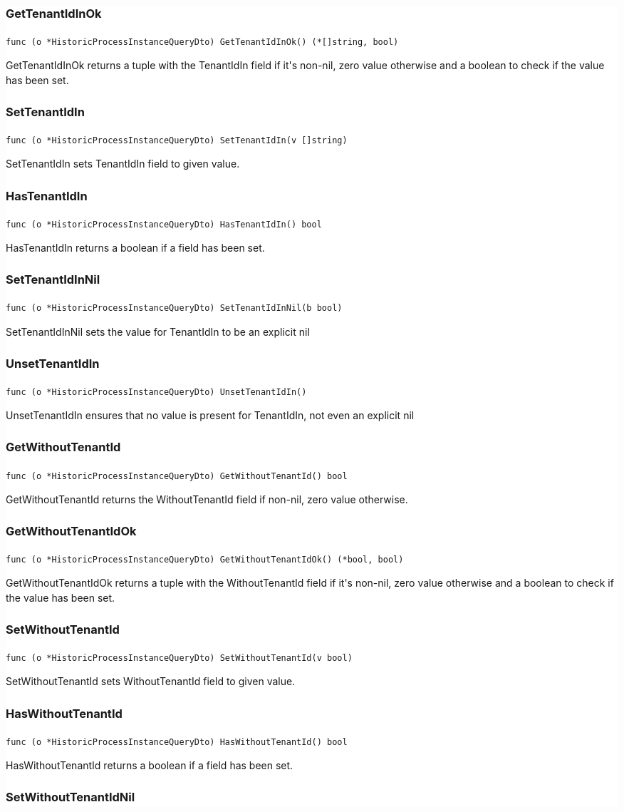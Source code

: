 ### GetTenantIdInOk

`func (o *HistoricProcessInstanceQueryDto) GetTenantIdInOk() (*[]string, bool)`

GetTenantIdInOk returns a tuple with the TenantIdIn field if it's non-nil, zero value otherwise
and a boolean to check if the value has been set.

### SetTenantIdIn

`func (o *HistoricProcessInstanceQueryDto) SetTenantIdIn(v []string)`

SetTenantIdIn sets TenantIdIn field to given value.

### HasTenantIdIn

`func (o *HistoricProcessInstanceQueryDto) HasTenantIdIn() bool`

HasTenantIdIn returns a boolean if a field has been set.

### SetTenantIdInNil

`func (o *HistoricProcessInstanceQueryDto) SetTenantIdInNil(b bool)`

 SetTenantIdInNil sets the value for TenantIdIn to be an explicit nil

### UnsetTenantIdIn
`func (o *HistoricProcessInstanceQueryDto) UnsetTenantIdIn()`

UnsetTenantIdIn ensures that no value is present for TenantIdIn, not even an explicit nil
### GetWithoutTenantId

`func (o *HistoricProcessInstanceQueryDto) GetWithoutTenantId() bool`

GetWithoutTenantId returns the WithoutTenantId field if non-nil, zero value otherwise.

### GetWithoutTenantIdOk

`func (o *HistoricProcessInstanceQueryDto) GetWithoutTenantIdOk() (*bool, bool)`

GetWithoutTenantIdOk returns a tuple with the WithoutTenantId field if it's non-nil, zero value otherwise
and a boolean to check if the value has been set.

### SetWithoutTenantId

`func (o *HistoricProcessInstanceQueryDto) SetWithoutTenantId(v bool)`

SetWithoutTenantId sets WithoutTenantId field to given value.

### HasWithoutTenantId

`func (o *HistoricProcessInstanceQueryDto) HasWithoutTenantId() bool`

HasWithoutTenantId returns a boolean if a field has been set.

### SetWithoutTenantIdNil
